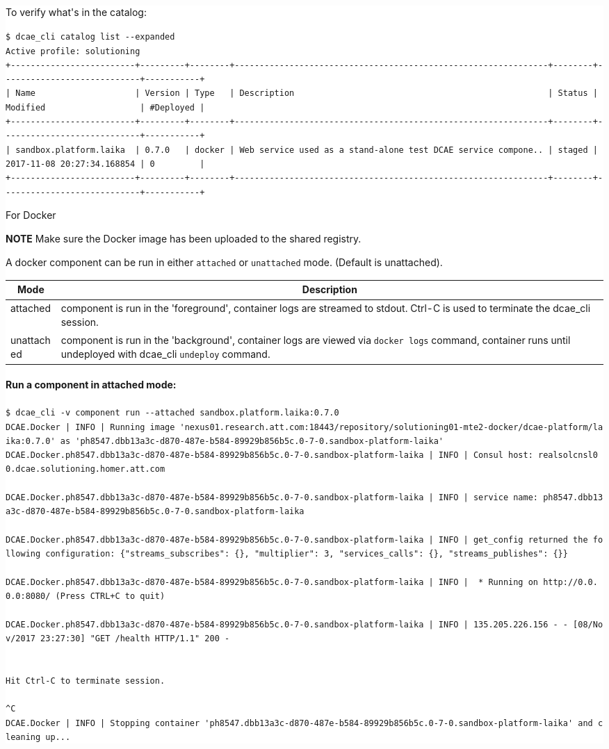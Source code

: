 To verify what's in the catalog:

```
$ dcae_cli catalog list --expanded                                                                                      
Active profile: solutioning
+-------------------------+---------+--------+---------------------------------------------------------------+--------+----------------------------+-----------+
| Name                    | Version | Type   | Description                                                   | Status | Modified                   | #Deployed |
+-------------------------+---------+--------+---------------------------------------------------------------+--------+----------------------------+-----------+
| sandbox.platform.laika  | 0.7.0   | docker | Web service used as a stand-alone test DCAE service compone.. | staged | 2017-11-08 20:27:34.168854 | 0         |
+-------------------------+---------+--------+---------------------------------------------------------------+--------+----------------------------+-----------+

```


For Docker

**NOTE** Make sure the Docker image has been uploaded to the shared registry.

A docker component can be run in either `attached` or `unattached` mode. (Default is unattached).  

Mode | Description
---- | -----------
attached | component is run in the 'foreground', container logs are streamed to stdout. Ctrl-C is used to terminate the dcae_cli session. 
unattached | component is run in the 'background', container logs are viewed via `docker logs` command, container runs until undeployed with dcae_cli `undeploy` command.  


#### Run a component in attached mode:

```
$ dcae_cli -v component run --attached sandbox.platform.laika:0.7.0
DCAE.Docker | INFO | Running image 'nexus01.research.att.com:18443/repository/solutioning01-mte2-docker/dcae-platform/laika:0.7.0' as 'ph8547.dbb13a3c-d870-487e-b584-89929b856b5c.0-7-0.sandbox-platform-laika'
DCAE.Docker.ph8547.dbb13a3c-d870-487e-b584-89929b856b5c.0-7-0.sandbox-platform-laika | INFO | Consul host: realsolcnsl00.dcae.solutioning.homer.att.com

DCAE.Docker.ph8547.dbb13a3c-d870-487e-b584-89929b856b5c.0-7-0.sandbox-platform-laika | INFO | service name: ph8547.dbb13a3c-d870-487e-b584-89929b856b5c.0-7-0.sandbox-platform-laika

DCAE.Docker.ph8547.dbb13a3c-d870-487e-b584-89929b856b5c.0-7-0.sandbox-platform-laika | INFO | get_config returned the following configuration: {"streams_subscribes": {}, "multiplier": 3, "services_calls": {}, "streams_publishes": {}}

DCAE.Docker.ph8547.dbb13a3c-d870-487e-b584-89929b856b5c.0-7-0.sandbox-platform-laika | INFO |  * Running on http://0.0.0.0:8080/ (Press CTRL+C to quit)

DCAE.Docker.ph8547.dbb13a3c-d870-487e-b584-89929b856b5c.0-7-0.sandbox-platform-laika | INFO | 135.205.226.156 - - [08/Nov/2017 23:27:30] "GET /health HTTP/1.1" 200 -


Hit Ctrl-C to terminate session.

^C
DCAE.Docker | INFO | Stopping container 'ph8547.dbb13a3c-d870-487e-b584-89929b856b5c.0-7-0.sandbox-platform-laika' and cleaning up...
```
